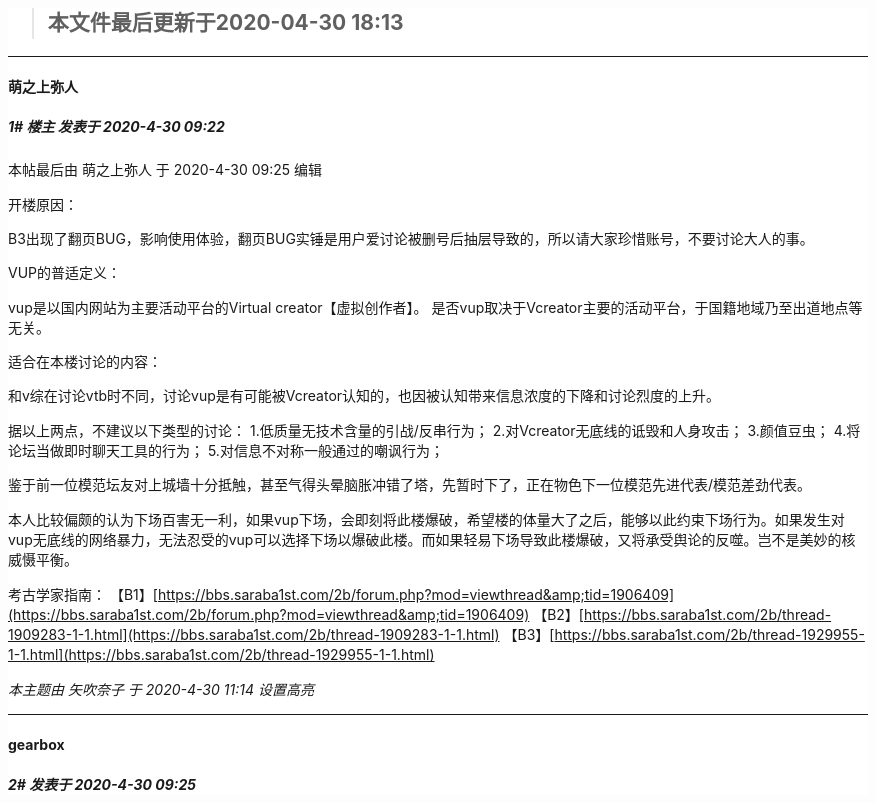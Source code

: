 > ## **本文件最后更新于2020-04-30 18:13** 



-----

####  萌之上弥人  
##### 1#       楼主       发表于 2020-4-30 09:22



 本帖最后由 萌之上弥人 于 2020-4-30 09:25 编辑 

开楼原因：   

B3出现了翻页BUG，影响使用体验，翻页BUG实锤是用户爱讨论被删号后抽层导致的，所以请大家珍惜账号，不要讨论大人的事。

VUP的普适定义：

vup是以国内网站为主要活动平台的Virtual creator【虚拟创作者】。
是否vup取决于Vcreator主要的活动平台，于国籍地域乃至出道地点等无关。


适合在本楼讨论的内容：

和v综在讨论vtb时不同，讨论vup是有可能被Vcreator认知的，也因被认知带来信息浓度的下降和讨论烈度的上升。

据以上两点，不建议以下类型的讨论：
1.低质量无技术含量的引战/反串行为；
2.对Vcreator无底线的诋毁和人身攻击；
3.颜值豆虫；
4.将论坛当做即时聊天工具的行为；
5.对信息不对称一般通过的嘲讽行为；


鉴于前一位模范坛友对上城墙十分抵触，甚至气得头晕脑胀冲错了塔，先暂时下了，正在物色下一位模范先进代表/模范差劲代表。


本人比较偏颇的认为下场百害无一利，如果vup下场，会即刻将此楼爆破，希望楼的体量大了之后，能够以此约束下场行为。如果发生对vup无底线的网络暴力，无法忍受的vup可以选择下场以爆破此楼。而如果轻易下场导致此楼爆破，又将承受舆论的反噬。岂不是美妙的核威慑平衡。

考古学家指南：
【B1】[https://bbs.saraba1st.com/2b/forum.php?mod=viewthread&amp;tid=1906409](https://bbs.saraba1st.com/2b/forum.php?mod=viewthread&amp;tid=1906409)
【B2】[https://bbs.saraba1st.com/2b/thread-1909283-1-1.html](https://bbs.saraba1st.com/2b/thread-1909283-1-1.html)
【B3】[https://bbs.saraba1st.com/2b/thread-1929955-1-1.html](https://bbs.saraba1st.com/2b/thread-1929955-1-1.html)


 *本主题由 矢吹奈子 于 2020-4-30 11:14 设置高亮* 









-----

####  gearbox  
##### 2#       发表于 2020-4-30 09:25
